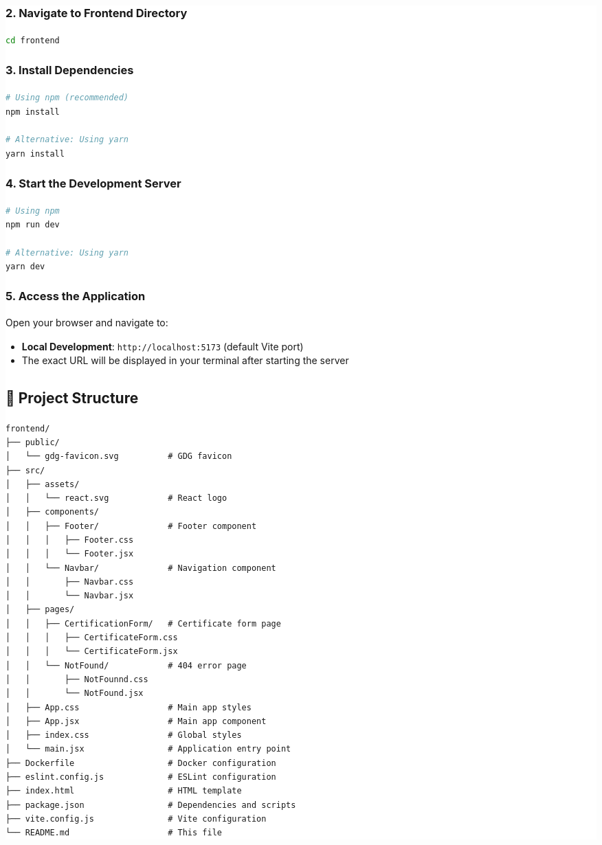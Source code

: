 ### 2. Navigate to Frontend Directory

```bash
cd frontend
```

### 3. Install Dependencies

```bash
# Using npm (recommended)
npm install

# Alternative: Using yarn
yarn install
```

### 4. Start the Development Server

```bash
# Using npm
npm run dev

# Alternative: Using yarn
yarn dev
```

### 5. Access the Application

Open your browser and navigate to:
- **Local Development**: `http://localhost:5173` (default Vite port)
- The exact URL will be displayed in your terminal after starting the server

## 📁 Project Structure

```
frontend/
├── public/
│   └── gdg-favicon.svg          # GDG favicon
├── src/
│   ├── assets/
│   │   └── react.svg            # React logo
│   ├── components/
│   │   ├── Footer/              # Footer component
│   │   │   ├── Footer.css
│   │   │   └── Footer.jsx
│   │   └── Navbar/              # Navigation component
│   │       ├── Navbar.css
│   │       └── Navbar.jsx
│   ├── pages/
│   │   ├── CertificationForm/   # Certificate form page
│   │   │   ├── CertificateForm.css
│   │   │   └── CertificateForm.jsx
│   │   └── NotFound/            # 404 error page
│   │       ├── NotFounnd.css
│   │       └── NotFound.jsx
│   ├── App.css                  # Main app styles
│   ├── App.jsx                  # Main app component
│   ├── index.css                # Global styles
│   └── main.jsx                 # Application entry point
├── Dockerfile                   # Docker configuration
├── eslint.config.js             # ESLint configuration
├── index.html                   # HTML template
├── package.json                 # Dependencies and scripts
├── vite.config.js               # Vite configuration
└── README.md                    # This file
```